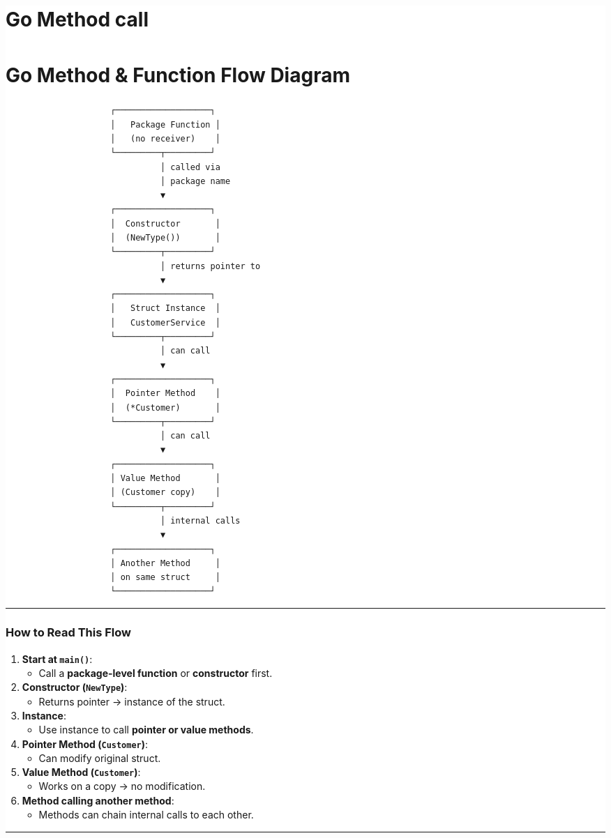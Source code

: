 # Go Method call

# **Go Method & Function Flow Diagram**

```
                     ┌───────────────────┐
                     │   Package Function │
                     │   (no receiver)    │
                     └─────────┬─────────┘
                               │ called via
                               │ package name
                               ▼
                     ┌───────────────────┐
                     │  Constructor       │
                     │  (NewType())       │
                     └─────────┬─────────┘
                               │ returns pointer to
                               ▼
                     ┌───────────────────┐
                     │   Struct Instance  │
                     │   CustomerService  │
                     └─────────┬─────────┘
                               │ can call
                               ▼
                     ┌───────────────────┐
                     │  Pointer Method    │
                     │  (*Customer)       │
                     └─────────┬─────────┘
                               │ can call
                               ▼
                     ┌───────────────────┐
                     │ Value Method       │
                     │ (Customer copy)    │
                     └─────────┬─────────┘
                               │ internal calls
                               ▼
                     ┌───────────────────┐
                     │ Another Method     │
                     │ on same struct     │
                     └───────────────────┘

```

---

### **How to Read This Flow**

1. **Start at `main()`**:
    - Call a **package-level function** or **constructor** first.
2. **Constructor (`NewType`)**:
    - Returns pointer → instance of the struct.
3. **Instance**:
    - Use instance to call **pointer or value methods**.
4. **Pointer Method (`Customer`)**:
    - Can modify original struct.
5. **Value Method (`Customer`)**:
    - Works on a copy → no modification.
6. **Method calling another method**:
    - Methods can chain internal calls to each other.

---